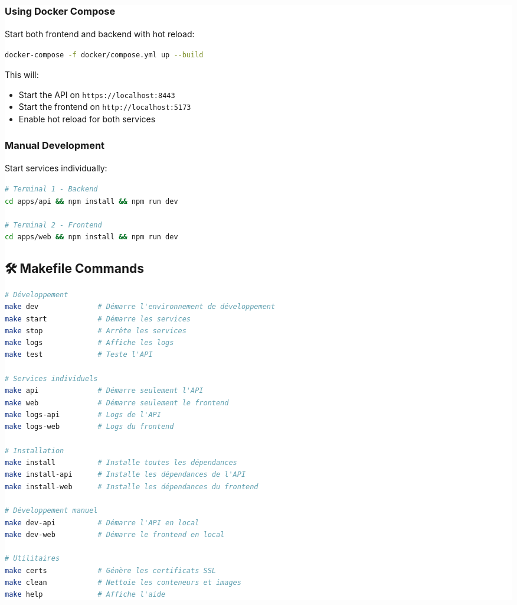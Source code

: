 ### Using Docker Compose

Start both frontend and backend with hot reload:

```bash
docker-compose -f docker/compose.yml up --build
```

This will:
- Start the API on `https://localhost:8443`
- Start the frontend on `http://localhost:5173`
- Enable hot reload for both services

### Manual Development

Start services individually:

```bash
# Terminal 1 - Backend
cd apps/api && npm install && npm run dev

# Terminal 2 - Frontend
cd apps/web && npm install && npm run dev
```

## 🛠️ Makefile Commands

```bash
# Développement
make dev              # Démarre l'environnement de développement
make start            # Démarre les services
make stop             # Arrête les services
make logs             # Affiche les logs
make test             # Teste l'API

# Services individuels
make api              # Démarre seulement l'API
make web              # Démarre seulement le frontend
make logs-api         # Logs de l'API
make logs-web         # Logs du frontend

# Installation
make install          # Installe toutes les dépendances
make install-api      # Installe les dépendances de l'API
make install-web      # Installe les dépendances du frontend

# Développement manuel
make dev-api          # Démarre l'API en local
make dev-web          # Démarre le frontend en local

# Utilitaires
make certs            # Génère les certificats SSL
make clean            # Nettoie les conteneurs et images
make help             # Affiche l'aide
```
